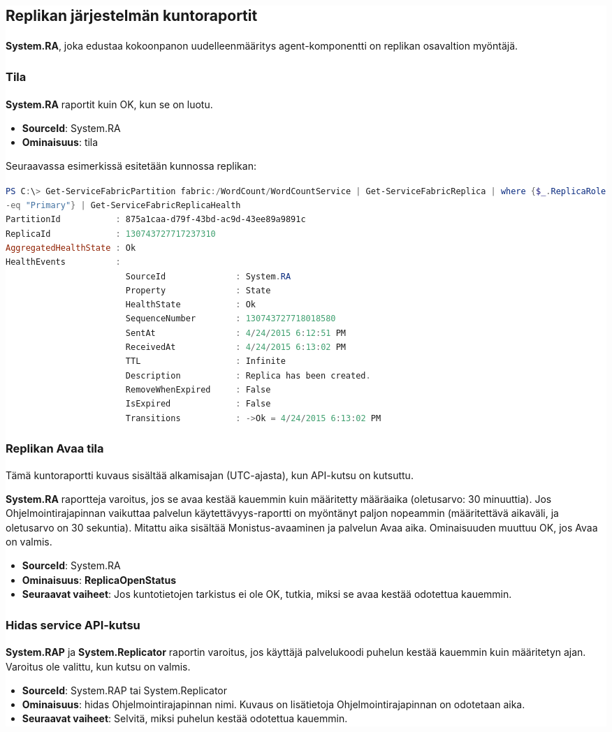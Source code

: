 ## <a name="replica-system-health-reports"></a>Replikan järjestelmän kuntoraportit
**System.RA**, joka edustaa kokoonpanon uudelleenmääritys agent-komponentti on replikan osavaltion myöntäjä.

### <a name="state"></a>Tila
**System.RA** raportit kuin OK, kun se on luotu.

- **SourceId**: System.RA
- **Ominaisuus**: tila

Seuraavassa esimerkissä esitetään kunnossa replikan:

```powershell
PS C:\> Get-ServiceFabricPartition fabric:/WordCount/WordCountService | Get-ServiceFabricReplica | where {$_.ReplicaRole -eq "Primary"} | Get-ServiceFabricReplicaHealth
PartitionId           : 875a1caa-d79f-43bd-ac9d-43ee89a9891c
ReplicaId             : 130743727717237310
AggregatedHealthState : Ok
HealthEvents          :
                        SourceId              : System.RA
                        Property              : State
                        HealthState           : Ok
                        SequenceNumber        : 130743727718018580
                        SentAt                : 4/24/2015 6:12:51 PM
                        ReceivedAt            : 4/24/2015 6:13:02 PM
                        TTL                   : Infinite
                        Description           : Replica has been created.
                        RemoveWhenExpired     : False
                        IsExpired             : False
                        Transitions           : ->Ok = 4/24/2015 6:13:02 PM
```

### <a name="replica-open-status"></a>Replikan Avaa tila
Tämä kuntoraportti kuvaus sisältää alkamisajan (UTC-ajasta), kun API-kutsu on kutsuttu.

**System.RA** raportteja varoitus, jos se avaa kestää kauemmin kuin määritetty määräaika (oletusarvo: 30 minuuttia). Jos Ohjelmointirajapinnan vaikuttaa palvelun käytettävyys-raportti on myöntänyt paljon nopeammin (määritettävä aikaväli, ja oletusarvo on 30 sekuntia). Mitattu aika sisältää Monistus-avaaminen ja palvelun Avaa aika. Ominaisuuden muuttuu OK, jos Avaa on valmis.

- **SourceId**: System.RA
- **Ominaisuus**: **ReplicaOpenStatus**
- **Seuraavat vaiheet**: Jos kuntotietojen tarkistus ei ole OK, tutkia, miksi se avaa kestää odotettua kauemmin.

### <a name="slow-service-api-call"></a>Hidas service API-kutsu
**System.RAP** ja **System.Replicator** raportin varoitus, jos käyttäjä palvelukoodi puhelun kestää kauemmin kuin määritetyn ajan. Varoitus ole valittu, kun kutsu on valmis.

- **SourceId**: System.RAP tai System.Replicator
- **Ominaisuus**: hidas Ohjelmointirajapinnan nimi. Kuvaus on lisätietoja Ohjelmointirajapinnan on odotetaan aika.
- **Seuraavat vaiheet**: Selvitä, miksi puhelun kestää odotettua kauemmin.
